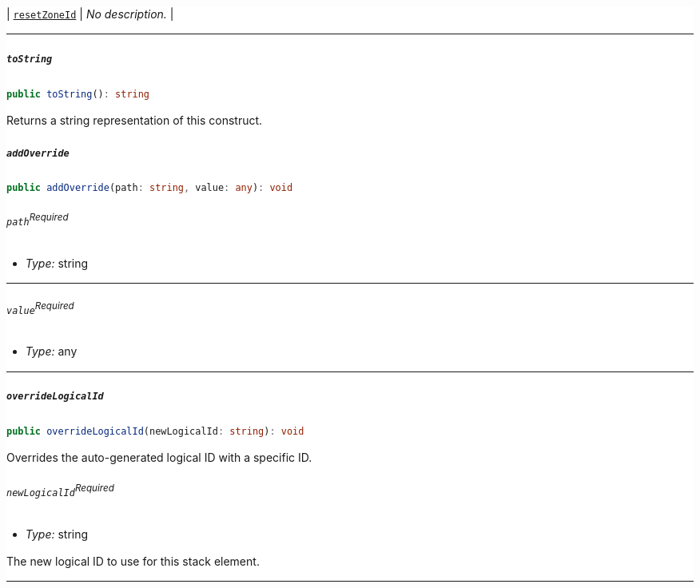 | <code><a href="#@cdktf/provider-cloudflare.zeroTrustAccessGroup.ZeroTrustAccessGroup.resetZoneId">resetZoneId</a></code> | *No description.* |

---

##### `toString` <a name="toString" id="@cdktf/provider-cloudflare.zeroTrustAccessGroup.ZeroTrustAccessGroup.toString"></a>

```typescript
public toString(): string
```

Returns a string representation of this construct.

##### `addOverride` <a name="addOverride" id="@cdktf/provider-cloudflare.zeroTrustAccessGroup.ZeroTrustAccessGroup.addOverride"></a>

```typescript
public addOverride(path: string, value: any): void
```

###### `path`<sup>Required</sup> <a name="path" id="@cdktf/provider-cloudflare.zeroTrustAccessGroup.ZeroTrustAccessGroup.addOverride.parameter.path"></a>

- *Type:* string

---

###### `value`<sup>Required</sup> <a name="value" id="@cdktf/provider-cloudflare.zeroTrustAccessGroup.ZeroTrustAccessGroup.addOverride.parameter.value"></a>

- *Type:* any

---

##### `overrideLogicalId` <a name="overrideLogicalId" id="@cdktf/provider-cloudflare.zeroTrustAccessGroup.ZeroTrustAccessGroup.overrideLogicalId"></a>

```typescript
public overrideLogicalId(newLogicalId: string): void
```

Overrides the auto-generated logical ID with a specific ID.

###### `newLogicalId`<sup>Required</sup> <a name="newLogicalId" id="@cdktf/provider-cloudflare.zeroTrustAccessGroup.ZeroTrustAccessGroup.overrideLogicalId.parameter.newLogicalId"></a>

- *Type:* string

The new logical ID to use for this stack element.

---
